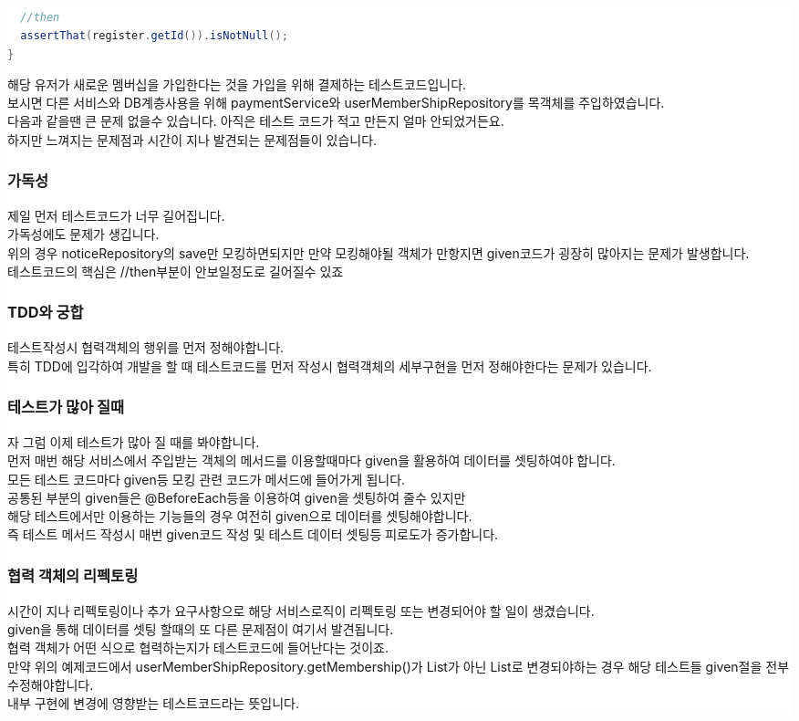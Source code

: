 ```java
  //then
  assertThat(register.getId()).isNotNull();
}
```
해당 유저가 새로운 멤버십을 가입한다는 것을 가입을 위해 결제하는 테스트코드입니다.\
보시면 다른 서비스와 DB계층사용을 위해 paymentService와 userMemberShipRepository를 목객체를 주입하였습니다.\
다음과 같을땐 큰 문제 없을수 있습니다. 아직은 테스트 코드가 적고 만든지 얼마 안되었거든요.\
하지만 느껴지는 문제점과 시간이 지나 발견되는 문제점들이 있습니다.

### 가독성
제일 먼저 테스트코드가 너무 길어집니다.\
가독성에도 문제가 생깁니다.\
위의 경우 noticeRepository의 save만 모킹하면되지만 만약 모킹해야될 객체가 만항지면 given코드가 굉장히 많아지는 문제가 발생합니다.\
테스트코드의 핵심은 //then부분이 안보일정도로 길어질수 있죠


### TDD와 궁합
테스트작성시 협력객체의 행위를 먼저 정해야합니다.\
특히 TDD에 입각하여 개발을 할 때 테스트코드를 먼저 작성시 협력객체의 세부구현을 먼저 정해야한다는 문제가 있습니다.


### 테스트가 많아 질때
자 그럼 이제 테스트가 많아 질 때를 봐야합니다.\
먼저 매번 해당 서비스에서 주입받는 객체의 메서드를 이용할때마다 given을 활용하여 데이터를 셋팅하여야 합니다.\
모든 테스트 코드마다 given등 모킹 관련 코드가 메서드에 들어가게 됩니다.\
공통된 부분의 given들은 @BeforeEach등을 이용하여 given을 셋팅하여 줄수 있지만\
해당 테스트에서만 이용하는 기능들의 경우 여전히 given으로 데이터를 셋팅해야합니다.\
즉 테스트 메서드 작성시 매번 given코드 작성 및 테스트 데이터 셋팅등 피로도가 증가합니다.


### 협력 객체의 리펙토링
시간이 지나 리펙토링이나 추가 요구사항으로 해당 서비스로직이 리펙토링 또는 변경되어야 할 일이 생겼습니다.\
given을 통해 데이터를 셋팅 할때의 또 다른 문제점이 여기서 발견됩니다.\
협력 객체가 어떤 식으로 협력하는지가 테스트코드에 들어난다는 것이죠.\
만약 위의 예제코드에서 userMemberShipRepository.getMembership()가 List<MembershipVO>가 아닌 List<Membership>로 변경되야하는 경우
해당 테스트들 given절을 전부 수정해야합니다.\
내부 구현에 변경에 영향받는 테스트코드라는 뜻입니다.


